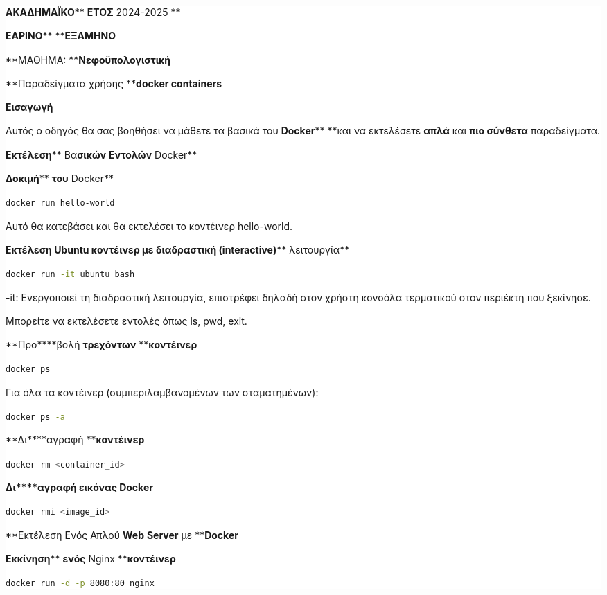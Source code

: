 **ΑΚΑΔΗΜΑΪΚΟ**** ****ΕΤΟΣ**** 2024-2025 **

**ΕΑΡΙΝΟ**** ****ΕΞΑΜΗΝΟ**

**ΜΑΘΗΜΑ: ****Νεφοϋπολογιστική**

**Παραδείγματα χρήσης ****docker containers**



**Εισαγωγή**

Αυτός ο οδηγός θα σας βοηθήσει να μάθετε τα βασικά του **Docker**** **και να εκτελέσετε **απλά** και **πιο σύνθετα** παραδείγματα.

**Εκτέλεση**** Βα****σικών**** ****Εντολών**** Docker**

**Δοκιμή**** ****του**** Docker**

```bash
docker run hello-world
```

Αυτό θα κατεβάσει και θα εκτελέσει το κοντέινερ hello-world.

**Εκτέλεση ****Ubuntu**** κοντέινερ με ****διαδραστική**** (****interactive****)**** λειτουργία**

```bash
docker run -it ubuntu bash
```

-it: Ενεργοποιεί τη διαδραστική λειτουργία, επιστρέφει δηλαδή στον χρήστη κονσόλα τερματικού στον περιέκτη που ξεκίνησε.

Μπορείτε να εκτελέσετε εντολές όπως ls, pwd, exit.

**Προ****βολή ****τρεχόντων**** ****κοντέινερ**

```bash
docker ps
```

Για όλα τα κοντέινερ (συμπεριλαμβανομένων των σταματημένων):

```bash
docker ps -a
```

**Δι****αγραφή ****κοντέινερ**

```bash
docker rm <container_id>
```

**Δι****αγραφή ****εικόν****ας Docker**

```bash
docker rmi <image_id>
```

**Εκτέλεση Ενός Απλού ****Web**** ****Server**** με ****Docker**

**Εκκίνηση**** ****ενός**** Nginx ****κοντέινερ**

```bash
docker run -d -p 8080:80 nginx
```

